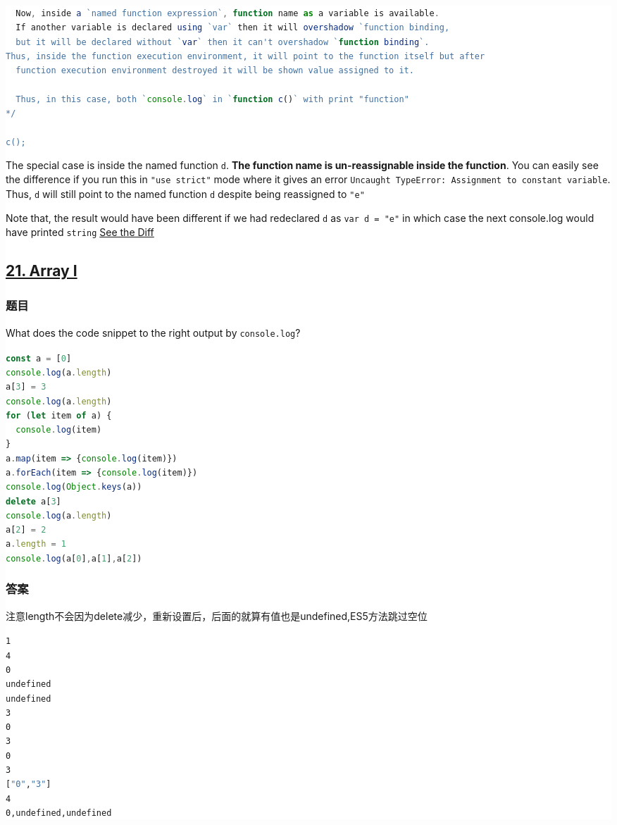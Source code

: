 ```js
  Now, inside a `named function expression`, function name as a variable is available.
  If another variable is declared using `var` then it will overshadow `function binding,
  but it will be declared without `var` then it can't overshadow `function binding`. 
Thus, inside the function execution environment, it will point to the function itself but after 
  function execution environment destroyed it will be shown value assigned to it.
  
  Thus, in this case, both `console.log` in `function c()` with print "function"
*/

c();
```

The special case is inside the named function `d`. **The function name is un-reassignable inside the function**. You can easily see the difference if you run this in `"use strict"` mode where it gives an error `Uncaught TypeError: Assignment to constant variable`. Thus, `d` will still point to the named function `d` despite being reassigned to `"e"`

Note that, the result would have been different if we had redeclared `d` as `var d = "e"` in which case the next console.log would have printed `string` [See the Diff](https://stackoverflow.com/questions/1470488/what-is-the-purpose-of-the-var-keyword-and-when-should-i-use-it-or-omit-it/1471738#1471738)



## [21. Array I](https://bigfrontend.dev/quiz/Array-I)

### 题目

What does the code snippet to the right output by `console.log`?

```js
const a = [0]
console.log(a.length)
a[3] = 3
console.log(a.length)
for (let item of a) {
  console.log(item)
}
a.map(item => {console.log(item)})
a.forEach(item => {console.log(item)})
console.log(Object.keys(a))
delete a[3]
console.log(a.length)
a[2] = 2
a.length = 1
console.log(a[0],a[1],a[2])
```

### 答案

注意length不会因为delete减少，重新设置后，后面的就算有值也是undefined,ES5方法跳过空位

```sh
1
4
0
undefined
undefined
3
0
3
0
3
["0","3"]
4
0,undefined,undefined
```